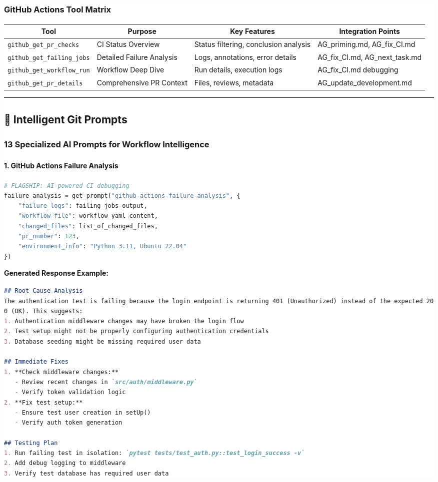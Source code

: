 ### **GitHub Actions Tool Matrix**

| Tool | Purpose | Key Features | Integration Points |
|------|---------|--------------|-------------------|
| `github_get_pr_checks` | CI Status Overview | Status filtering, conclusion analysis | AG_priming.md, AG_fix_CI.md |
| `github_get_failing_jobs` | Detailed Failure Analysis | Logs, annotations, error details | AG_fix_CI.md, AG_next_task.md |
| `github_get_workflow_run` | Workflow Deep Dive | Run details, execution logs | AG_fix_CI.md debugging |
| `github_get_pr_details` | Comprehensive PR Context | Files, reviews, metadata | AG_update_development.md |

---

## 🧠 **Intelligent Git Prompts**

### **13 Specialized AI Prompts for Workflow Intelligence**

#### **1. GitHub Actions Failure Analysis**
```python
# FLAGSHIP: AI-powered CI debugging
failure_analysis = get_prompt("github-actions-failure-analysis", {
    "failure_logs": failing_jobs_output,
    "workflow_file": workflow_yaml_content,
    "changed_files": list_of_changed_files,
    "pr_number": 123,
    "environment_info": "Python 3.11, Ubuntu 22.04"
})
```

**Generated Response Example:**
```markdown
## Root Cause Analysis
The authentication test is failing because the login endpoint is returning 401 (Unauthorized) instead of the expected 200 (OK). This suggests:
1. Authentication middleware changes may have broken the login flow
2. Test setup might not be properly configuring authentication credentials
3. Database seeding might be missing required user data

## Immediate Fixes
1. **Check middleware changes:**
   - Review recent changes in `src/auth/middleware.py`
   - Verify token validation logic
2. **Fix test setup:**
   - Ensure test user creation in setUp()
   - Verify auth token generation

## Testing Plan
1. Run failing test in isolation: `pytest tests/test_auth.py::test_login_success -v`
2. Add debug logging to middleware
3. Verify test database has required user data
```
